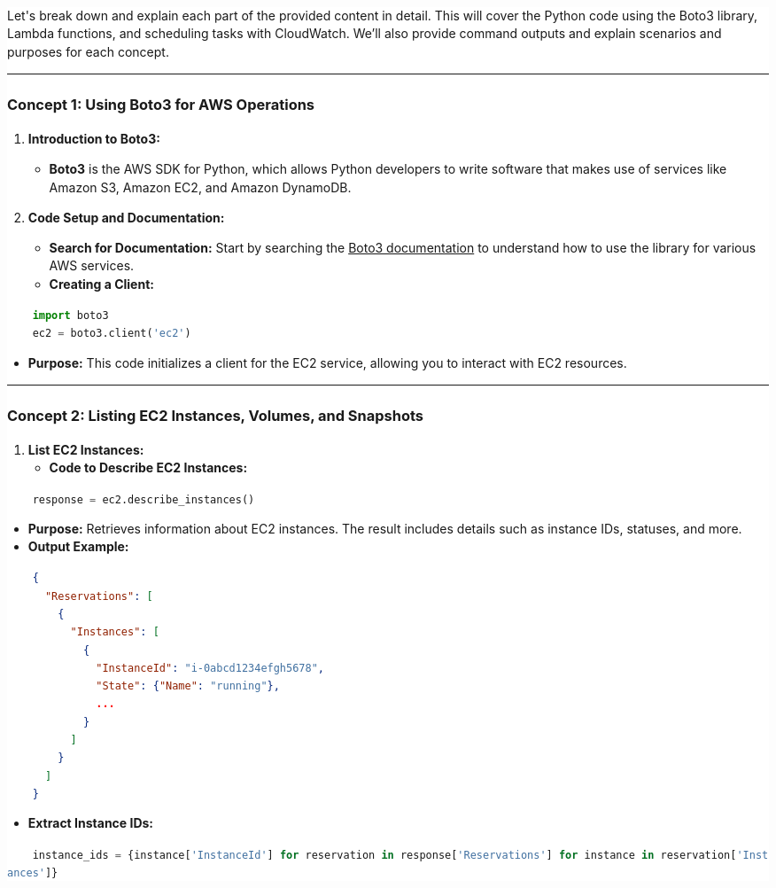 Let's break down and explain each part of the provided content in detail. This will cover the Python code using the Boto3 library, Lambda functions, and scheduling tasks with CloudWatch. We’ll also provide command outputs and explain scenarios and purposes for each concept.

---

### **Concept 1: Using Boto3 for AWS Operations**

1. **Introduction to Boto3:**
   - **Boto3** is the AWS SDK for Python, which allows Python developers to write software that makes use of services like Amazon S3, Amazon EC2, and Amazon DynamoDB.

2. **Code Setup and Documentation:**
   - **Search for Documentation:** Start by searching the [Boto3 documentation](https://boto3.amazonaws.com/v1/documentation/api/latest/index.html) to understand how to use the library for various AWS services.
   - **Creating a Client:**
 ```python
     import boto3
     ec2 = boto3.client('ec2')
 ```
   - **Purpose:** This code initializes a client for the EC2 service, allowing you to interact with EC2 resources.

---

### **Concept 2: Listing EC2 Instances, Volumes, and Snapshots**

1. **List EC2 Instances:**
   - **Code to Describe EC2 Instances:**
 ```python
     response = ec2.describe_instances()
 ```
   - **Purpose:** Retrieves information about EC2 instances. The result includes details such as instance IDs, statuses, and more.
   - **Output Example:**
 ```json
     {
       "Reservations": [
         {
           "Instances": [
             {
               "InstanceId": "i-0abcd1234efgh5678",
               "State": {"Name": "running"},
               ...
             }
           ]
         }
       ]
     }
 ```
   - **Extract Instance IDs:**
 ```python
     instance_ids = {instance['InstanceId'] for reservation in response['Reservations'] for instance in reservation['Instances']}
 ```
